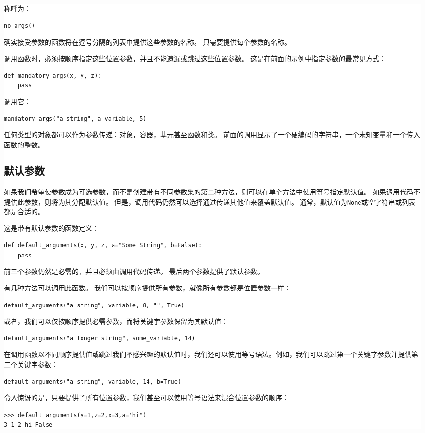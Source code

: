 称呼为：

```pypy
no_args()
```

确实接受参数的函数将在逗号分隔的列表中提供这些参数的名称。 只需要提供每个参数的名称。

调用函数时，必须按顺序指定这些位置参数，并且不能遗漏或跳过这些位置参数。 这是在前面的示例中指定参数的最常见方式：

```pypy
def mandatory_args(x, y, z):
    pass
```

调用它：

```pypy
mandatory_args("a string", a_variable, 5)
```

任何类型的对象都可以作为参数传递：对象，容器，基元甚至函数和类。 前面的调用显示了一个硬编码的字符串，一个未知变量和一个传入函数的整数。

## 默认参数

如果我们希望使参数成为可选参数，而不是创建带有不同参数集的第二种方法，则可以在单个方法中使用等号指定默认值。 如果调用代码不提供此参数，则将为其分配默认值。 但是，调用代码仍然可以选择通过传递其他值来覆盖默认值。 通常，默认值为`None`或空字符串或列表都是合适的。

这是带有默认参数的函数定义：

```pypy
def default_arguments(x, y, z, a="Some String", b=False):
    pass
```

前三个参数仍然是必需的，并且必须由调用代码传递。 最后两个参数提供了默认参数。

有几种方法可以调用此函数。 我们可以按顺序提供所有参数，就像所有参数都是位置参数一样：

```pypy
default_arguments("a string", variable, 8, "", True)
```

或者，我们可以仅按顺序提供必需参数，而将关键字参数保留为其默认值：

```pypy
default_arguments("a longer string", some_variable, 14)
```

在调用函数以不同顺序提供值或跳过我们不感兴趣的默认值时，我们还可以使用等号语法。例如，我们可以跳过第一个关键字参数并提供第二个关键字参数：

```pypy
default_arguments("a string", variable, 14, b=True)
```

令人惊讶的是，只要提供了所有位置参数，我们甚至可以使用等号语法来混合位置参数的顺序：

```pypy
>>> default_arguments(y=1,z=2,x=3,a="hi")
3 1 2 hi False

```
